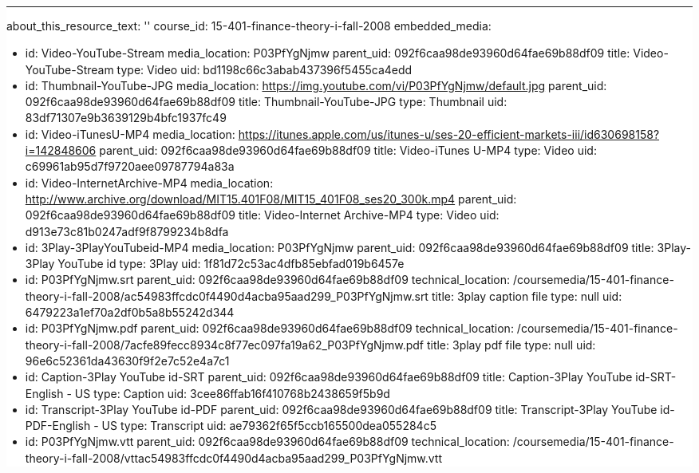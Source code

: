 ---
about_this_resource_text: ''
course_id: 15-401-finance-theory-i-fall-2008
embedded_media:
- id: Video-YouTube-Stream
  media_location: P03PfYgNjmw
  parent_uid: 092f6caa98de93960d64fae69b88df09
  title: Video-YouTube-Stream
  type: Video
  uid: bd1198c66c3abab437396f5455ca4edd
- id: Thumbnail-YouTube-JPG
  media_location: https://img.youtube.com/vi/P03PfYgNjmw/default.jpg
  parent_uid: 092f6caa98de93960d64fae69b88df09
  title: Thumbnail-YouTube-JPG
  type: Thumbnail
  uid: 83df71307e9b3639129b4bfc1937fc49
- id: Video-iTunesU-MP4
  media_location: https://itunes.apple.com/us/itunes-u/ses-20-efficient-markets-iii/id630698158?i=142848606
  parent_uid: 092f6caa98de93960d64fae69b88df09
  title: Video-iTunes U-MP4
  type: Video
  uid: c69961ab95d7f9720aee09787794a83a
- id: Video-InternetArchive-MP4
  media_location: http://www.archive.org/download/MIT15.401F08/MIT15_401F08_ses20_300k.mp4
  parent_uid: 092f6caa98de93960d64fae69b88df09
  title: Video-Internet Archive-MP4
  type: Video
  uid: d913e73c81b0247adf9f8799234b8dfa
- id: 3Play-3PlayYouTubeid-MP4
  media_location: P03PfYgNjmw
  parent_uid: 092f6caa98de93960d64fae69b88df09
  title: 3Play-3Play YouTube id
  type: 3Play
  uid: 1f81d72c53ac4dfb85ebfad019b6457e
- id: P03PfYgNjmw.srt
  parent_uid: 092f6caa98de93960d64fae69b88df09
  technical_location: /coursemedia/15-401-finance-theory-i-fall-2008/ac54983ffcdc0f4490d4acba95aad299_P03PfYgNjmw.srt
  title: 3play caption file
  type: null
  uid: 6479223a1ef70a2df0b5a8b55242d344
- id: P03PfYgNjmw.pdf
  parent_uid: 092f6caa98de93960d64fae69b88df09
  technical_location: /coursemedia/15-401-finance-theory-i-fall-2008/7acfe89fecc8934c8f77ec097fa19a62_P03PfYgNjmw.pdf
  title: 3play pdf file
  type: null
  uid: 96e6c52361da43630f9f2e7c52e4a7c1
- id: Caption-3Play YouTube id-SRT
  parent_uid: 092f6caa98de93960d64fae69b88df09
  title: Caption-3Play YouTube id-SRT-English - US
  type: Caption
  uid: 3cee86ffab16f410768b2438659f5b9d
- id: Transcript-3Play YouTube id-PDF
  parent_uid: 092f6caa98de93960d64fae69b88df09
  title: Transcript-3Play YouTube id-PDF-English - US
  type: Transcript
  uid: ae79362f65f5ccb165500dea055284c5
- id: P03PfYgNjmw.vtt
  parent_uid: 092f6caa98de93960d64fae69b88df09
  technical_location: /coursemedia/15-401-finance-theory-i-fall-2008/vttac54983ffcdc0f4490d4acba95aad299_P03PfYgNjmw.vtt